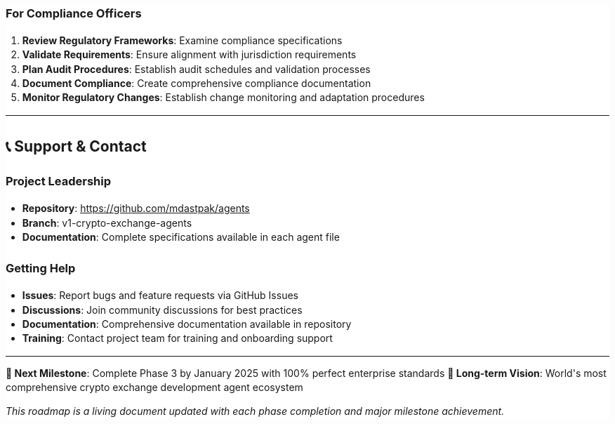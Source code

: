 
### **For Compliance Officers**

1. **Review Regulatory Frameworks**: Examine compliance specifications
2. **Validate Requirements**: Ensure alignment with jurisdiction requirements
3. **Plan Audit Procedures**: Establish audit schedules and validation processes
4. **Document Compliance**: Create comprehensive compliance documentation
5. **Monitor Regulatory Changes**: Establish change monitoring and adaptation procedures


---

## 📞 **Support & Contact**

### **Project Leadership**

- **Repository**: <https://github.com/mdastpak/agents>
- **Branch**: v1-crypto-exchange-agents
- **Documentation**: Complete specifications available in each agent file


### **Getting Help**

- **Issues**: Report bugs and feature requests via GitHub Issues
- **Discussions**: Join community discussions for best practices
- **Documentation**: Comprehensive documentation available in repository
- **Training**: Contact project team for training and onboarding support


---

**🎯 Next Milestone**: Complete Phase 3 by January 2025 with 100% perfect enterprise standards
**🚀 Long-term Vision**: World's most comprehensive crypto exchange development agent ecosystem

*This roadmap is a living document updated with each phase completion and major milestone achievement.*
